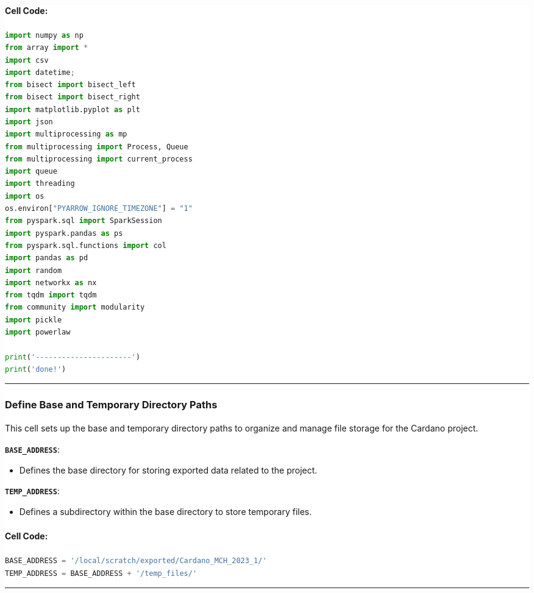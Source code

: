 
#### Cell Code:
```python
import numpy as np
from array import *
import csv
import datetime;
from bisect import bisect_left
from bisect import bisect_right
import matplotlib.pyplot as plt
import json
import multiprocessing as mp
from multiprocessing import Process, Queue
from multiprocessing import current_process
import queue
import threading
import os
os.environ["PYARROW_IGNORE_TIMEZONE"] = "1"
from pyspark.sql import SparkSession
import pyspark.pandas as ps
from pyspark.sql.functions import col
import pandas as pd
import random
import networkx as nx
from tqdm import tqdm
from community import modularity
import pickle
import powerlaw

print('----------------------')
print('done!')
```


***

### Define Base and Temporary Directory Paths

This cell sets up the base and temporary directory paths to organize and manage file storage for the Cardano project.

**`BASE_ADDRESS`**:
   - Defines the base directory for storing exported data related to the project.

**`TEMP_ADDRESS`**:
   - Defines a subdirectory within the base directory to store temporary files.


#### Cell Code:
```python
BASE_ADDRESS = '/local/scratch/exported/Cardano_MCH_2023_1/'
TEMP_ADDRESS = BASE_ADDRESS + '/temp_files/'
```

***

